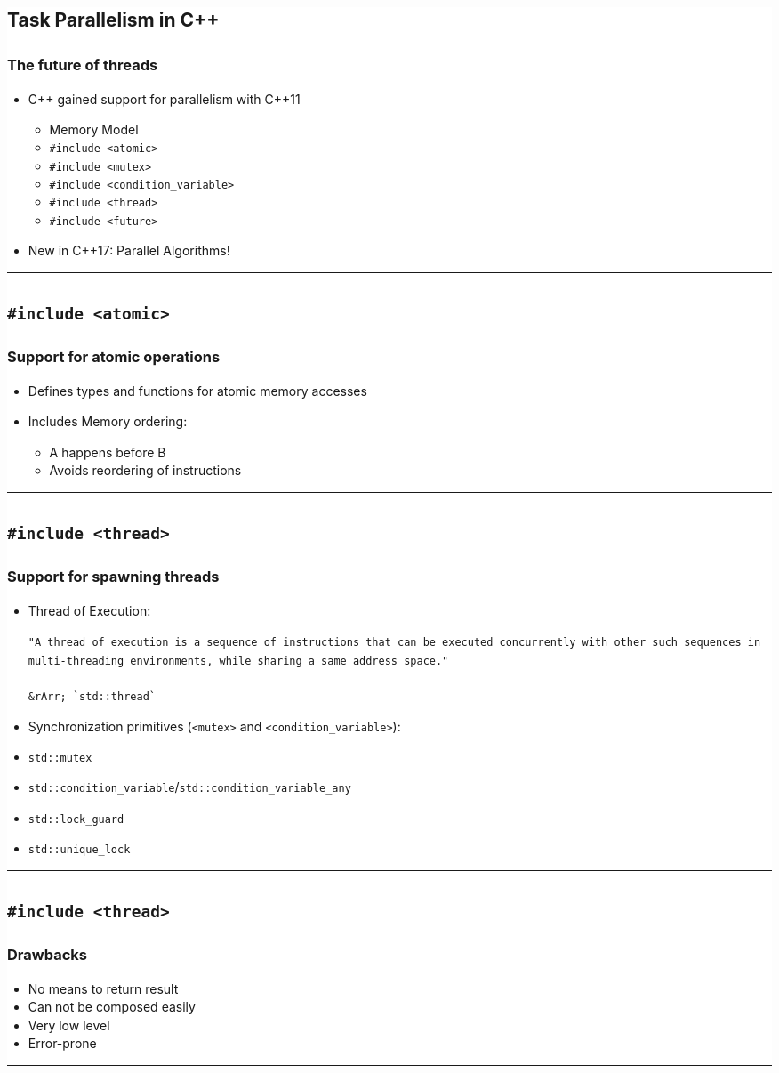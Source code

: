 ## Task Parallelism in C++
### The future of threads

 * C++ gained support for parallelism with C++11

    * Memory Model
    * `#include <atomic>`
    * `#include <mutex>`
    * `#include <condition_variable>`
    * `#include <thread>`
    * `#include <future>`

 * New in C++17: Parallel Algorithms!

---
## `#include <atomic>`
### Support for atomic operations

 * Defines types and functions for atomic memory accesses
 * Includes Memory ordering:

    * A happens before B
    * Avoids reordering of instructions

---
## `#include <thread>`
### Support for spawning threads

 * Thread of Execution:

       "A thread of execution is a sequence of instructions that can be executed concurrently with other such sequences in multi-threading environments, while sharing a same address space."

       &rArr; `std::thread`

 * Synchronization primitives (`<mutex>` and `<condition_variable>`):

  * `std::mutex`
  * `std::condition_variable`/`std::condition_variable_any`
  * `std::lock_guard`
  * `std::unique_lock`

---
## `#include <thread>`
### Drawbacks

 * No means to return result
 * Can not be composed easily
 * Very low level
 * Error-prone
---
